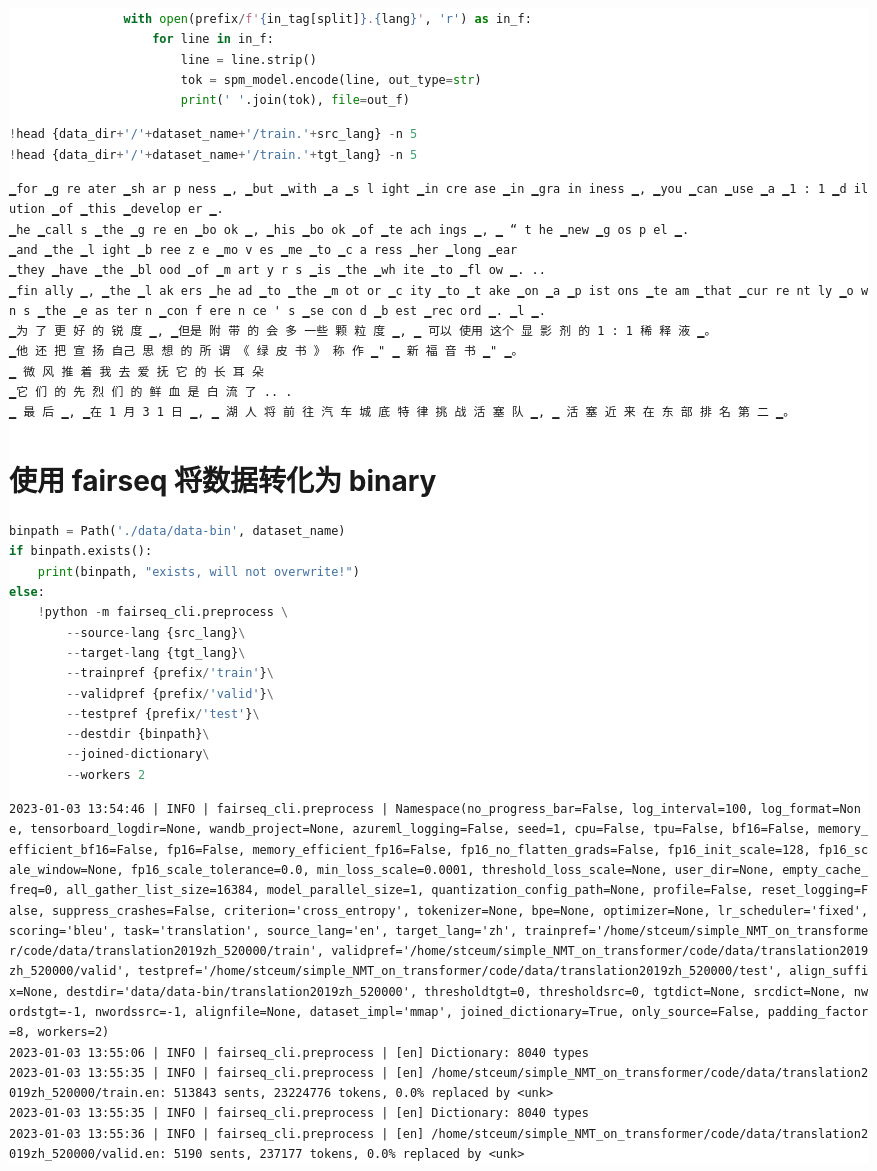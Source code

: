 ```python
                with open(prefix/f'{in_tag[split]}.{lang}', 'r') as in_f:
                    for line in in_f:
                        line = line.strip()
                        tok = spm_model.encode(line, out_type=str)
                        print(' '.join(tok), file=out_f)
```


```python
!head {data_dir+'/'+dataset_name+'/train.'+src_lang} -n 5
!head {data_dir+'/'+dataset_name+'/train.'+tgt_lang} -n 5
```

    ▁for ▁g re ater ▁sh ar p ness ▁, ▁but ▁with ▁a ▁s l ight ▁in cre ase ▁in ▁gra in iness ▁, ▁you ▁can ▁use ▁a ▁1 : 1 ▁d il ution ▁of ▁this ▁develop er ▁.
    ▁he ▁call s ▁the ▁g re en ▁bo ok ▁, ▁his ▁bo ok ▁of ▁te ach ings ▁, ▁ “ t he ▁new ▁g os p el ▁.
    ▁and ▁the ▁l ight ▁b ree z e ▁mo v es ▁me ▁to ▁c a ress ▁her ▁long ▁ear
    ▁they ▁have ▁the ▁bl ood ▁of ▁m art y r s ▁is ▁the ▁wh ite ▁to ▁fl ow ▁. ..
    ▁fin ally ▁, ▁the ▁l ak ers ▁he ad ▁to ▁the ▁m ot or ▁c ity ▁to ▁t ake ▁on ▁a ▁p ist ons ▁te am ▁that ▁cur re nt ly ▁o wn s ▁the ▁e as ter n ▁con f ere n ce ' s ▁se con d ▁b est ▁rec ord ▁. ▁l ▁.
    ▁为 了 更 好 的 锐 度 ▁, ▁但是 附 带 的 会 多 一些 颗 粒 度 ▁, ▁ 可以 使用 这个 显 影 剂 的 1 : 1 稀 释 液 ▁。
    ▁他 还 把 宣 扬 自己 思 想 的 所 谓 《 绿 皮 书 》 称 作 ▁" ▁ 新 福 音 书 ▁" ▁。
    ▁ 微 风 推 着 我 去 爱 抚 它 的 长 耳 朵
    ▁它 们 的 先 烈 们 的 鲜 血 是 白 流 了 .. .
    ▁ 最 后 ▁, ▁在 1 月 3 1 日 ▁, ▁ 湖 人 将 前 往 汽 车 城 底 特 律 挑 战 活 塞 队 ▁, ▁ 活 塞 近 来 在 东 部 排 名 第 二 ▁。


# 使用 fairseq 将数据转化为 binary


```python
binpath = Path('./data/data-bin', dataset_name)
if binpath.exists():
    print(binpath, "exists, will not overwrite!")
else:
    !python -m fairseq_cli.preprocess \
        --source-lang {src_lang}\
        --target-lang {tgt_lang}\
        --trainpref {prefix/'train'}\
        --validpref {prefix/'valid'}\
        --testpref {prefix/'test'}\
        --destdir {binpath}\
        --joined-dictionary\
        --workers 2
```

    2023-01-03 13:54:46 | INFO | fairseq_cli.preprocess | Namespace(no_progress_bar=False, log_interval=100, log_format=None, tensorboard_logdir=None, wandb_project=None, azureml_logging=False, seed=1, cpu=False, tpu=False, bf16=False, memory_efficient_bf16=False, fp16=False, memory_efficient_fp16=False, fp16_no_flatten_grads=False, fp16_init_scale=128, fp16_scale_window=None, fp16_scale_tolerance=0.0, min_loss_scale=0.0001, threshold_loss_scale=None, user_dir=None, empty_cache_freq=0, all_gather_list_size=16384, model_parallel_size=1, quantization_config_path=None, profile=False, reset_logging=False, suppress_crashes=False, criterion='cross_entropy', tokenizer=None, bpe=None, optimizer=None, lr_scheduler='fixed', scoring='bleu', task='translation', source_lang='en', target_lang='zh', trainpref='/home/stceum/simple_NMT_on_transformer/code/data/translation2019zh_520000/train', validpref='/home/stceum/simple_NMT_on_transformer/code/data/translation2019zh_520000/valid', testpref='/home/stceum/simple_NMT_on_transformer/code/data/translation2019zh_520000/test', align_suffix=None, destdir='data/data-bin/translation2019zh_520000', thresholdtgt=0, thresholdsrc=0, tgtdict=None, srcdict=None, nwordstgt=-1, nwordssrc=-1, alignfile=None, dataset_impl='mmap', joined_dictionary=True, only_source=False, padding_factor=8, workers=2)
    2023-01-03 13:55:06 | INFO | fairseq_cli.preprocess | [en] Dictionary: 8040 types
    2023-01-03 13:55:35 | INFO | fairseq_cli.preprocess | [en] /home/stceum/simple_NMT_on_transformer/code/data/translation2019zh_520000/train.en: 513843 sents, 23224776 tokens, 0.0% replaced by <unk>
    2023-01-03 13:55:35 | INFO | fairseq_cli.preprocess | [en] Dictionary: 8040 types
    2023-01-03 13:55:36 | INFO | fairseq_cli.preprocess | [en] /home/stceum/simple_NMT_on_transformer/code/data/translation2019zh_520000/valid.en: 5190 sents, 237177 tokens, 0.0% replaced by <unk>